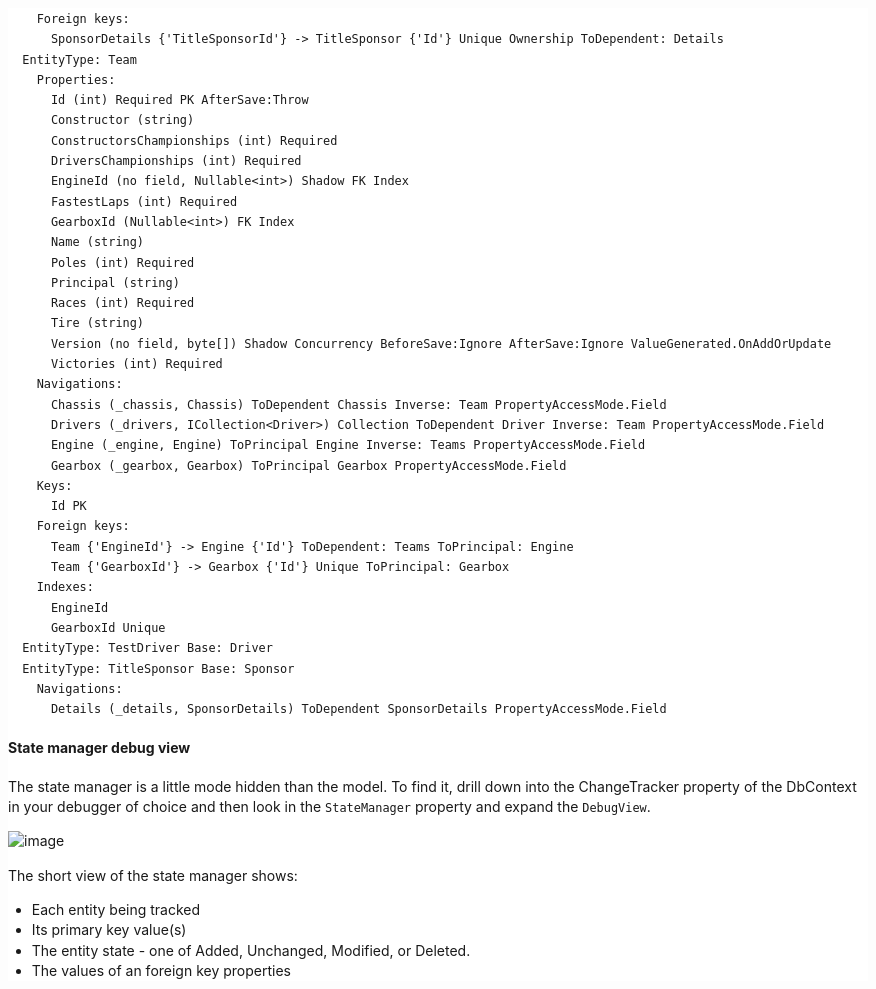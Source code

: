 ```
    Foreign keys: 
      SponsorDetails {'TitleSponsorId'} -> TitleSponsor {'Id'} Unique Ownership ToDependent: Details
  EntityType: Team
    Properties: 
      Id (int) Required PK AfterSave:Throw
      Constructor (string)
      ConstructorsChampionships (int) Required
      DriversChampionships (int) Required
      EngineId (no field, Nullable<int>) Shadow FK Index
      FastestLaps (int) Required
      GearboxId (Nullable<int>) FK Index
      Name (string)
      Poles (int) Required
      Principal (string)
      Races (int) Required
      Tire (string)
      Version (no field, byte[]) Shadow Concurrency BeforeSave:Ignore AfterSave:Ignore ValueGenerated.OnAddOrUpdate
      Victories (int) Required
    Navigations: 
      Chassis (_chassis, Chassis) ToDependent Chassis Inverse: Team PropertyAccessMode.Field
      Drivers (_drivers, ICollection<Driver>) Collection ToDependent Driver Inverse: Team PropertyAccessMode.Field
      Engine (_engine, Engine) ToPrincipal Engine Inverse: Teams PropertyAccessMode.Field
      Gearbox (_gearbox, Gearbox) ToPrincipal Gearbox PropertyAccessMode.Field
    Keys: 
      Id PK
    Foreign keys: 
      Team {'EngineId'} -> Engine {'Id'} ToDependent: Teams ToPrincipal: Engine
      Team {'GearboxId'} -> Gearbox {'Id'} Unique ToPrincipal: Gearbox
    Indexes: 
      EngineId
      GearboxId Unique
  EntityType: TestDriver Base: Driver
  EntityType: TitleSponsor Base: Sponsor
    Navigations: 
      Details (_details, SponsorDetails) ToDependent SponsorDetails PropertyAccessMode.Field
```

#### State manager debug view

The state manager is a little mode hidden than the model. To find it, drill down into the ChangeTracker property of the DbContext in your debugger of choice and then look in the `StateManager` property and expand the `DebugView`.

![image](https://user-images.githubusercontent.com/1430078/70750441-493b5300-1ce3-11ea-9203-2e4b1a3a740e.png)

The short view of the state manager shows:

* Each entity being tracked
* Its primary key value(s)
* The entity state - one of Added, Unchanged, Modified, or Deleted.
* The values of an foreign key properties

